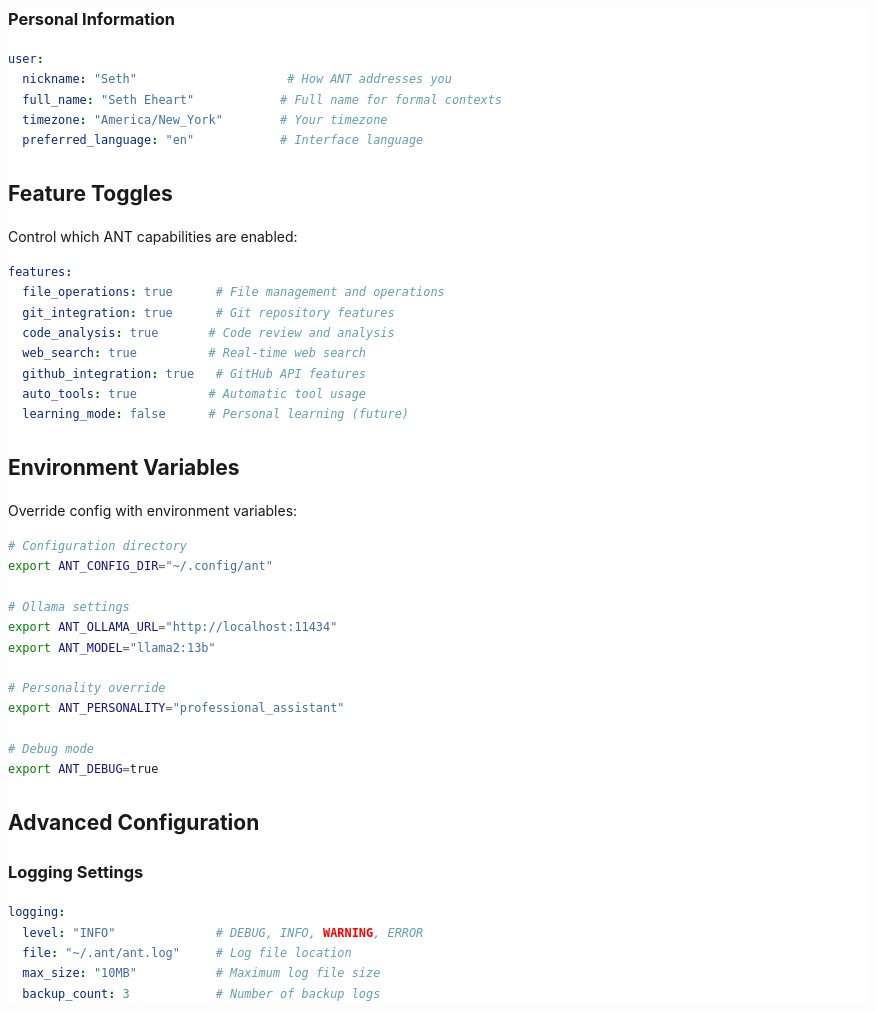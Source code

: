 ### Personal Information

```yaml
user:
  nickname: "Seth"                     # How ANT addresses you
  full_name: "Seth Eheart"            # Full name for formal contexts
  timezone: "America/New_York"        # Your timezone
  preferred_language: "en"            # Interface language
```

## Feature Toggles

Control which ANT capabilities are enabled:

```yaml
features:
  file_operations: true      # File management and operations
  git_integration: true      # Git repository features
  code_analysis: true       # Code review and analysis
  web_search: true          # Real-time web search
  github_integration: true   # GitHub API features
  auto_tools: true          # Automatic tool usage
  learning_mode: false      # Personal learning (future)
```

## Environment Variables

Override config with environment variables:

```bash
# Configuration directory
export ANT_CONFIG_DIR="~/.config/ant"

# Ollama settings
export ANT_OLLAMA_URL="http://localhost:11434"
export ANT_MODEL="llama2:13b"

# Personality override
export ANT_PERSONALITY="professional_assistant"

# Debug mode
export ANT_DEBUG=true
```

## Advanced Configuration

### Logging Settings

```yaml
logging:
  level: "INFO"              # DEBUG, INFO, WARNING, ERROR
  file: "~/.ant/ant.log"     # Log file location
  max_size: "10MB"           # Maximum log file size
  backup_count: 3            # Number of backup logs
```

